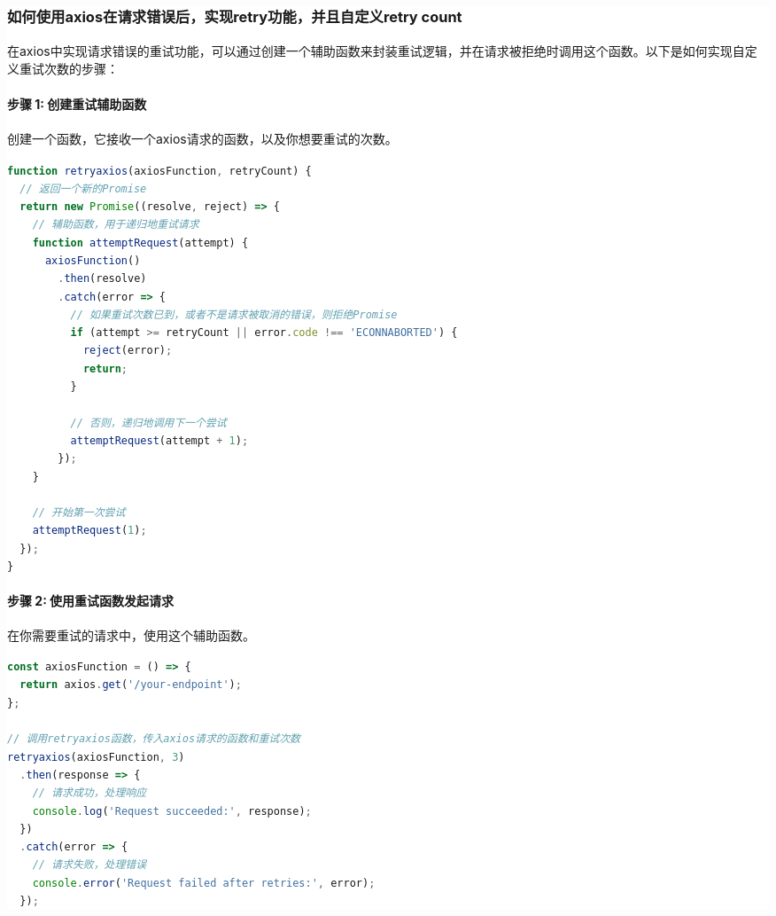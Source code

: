### 如何使用axios在请求错误后，实现retry功能，并且自定义retry count

在axios中实现请求错误的重试功能，可以通过创建一个辅助函数来封装重试逻辑，并在请求被拒绝时调用这个函数。以下是如何实现自定义重试次数的步骤：

#### 步骤 1: 创建重试辅助函数

创建一个函数，它接收一个axios请求的函数，以及你想要重试的次数。

```javascript
function retryaxios(axiosFunction, retryCount) {
  // 返回一个新的Promise
  return new Promise((resolve, reject) => {
    // 辅助函数，用于递归地重试请求
    function attemptRequest(attempt) {
      axiosFunction()
        .then(resolve)
        .catch(error => {
          // 如果重试次数已到，或者不是请求被取消的错误，则拒绝Promise
          if (attempt >= retryCount || error.code !== 'ECONNABORTED') {
            reject(error);
            return;
          }

          // 否则，递归地调用下一个尝试
          attemptRequest(attempt + 1);
        });
    }

    // 开始第一次尝试
    attemptRequest(1);
  });
}
```

#### 步骤 2: 使用重试函数发起请求

在你需要重试的请求中，使用这个辅助函数。

```javascript
const axiosFunction = () => {
  return axios.get('/your-endpoint');
};

// 调用retryaxios函数，传入axios请求的函数和重试次数
retryaxios(axiosFunction, 3)
  .then(response => {
    // 请求成功，处理响应
    console.log('Request succeeded:', response);
  })
  .catch(error => {
    // 请求失败，处理错误
    console.error('Request failed after retries:', error);
  });
```
